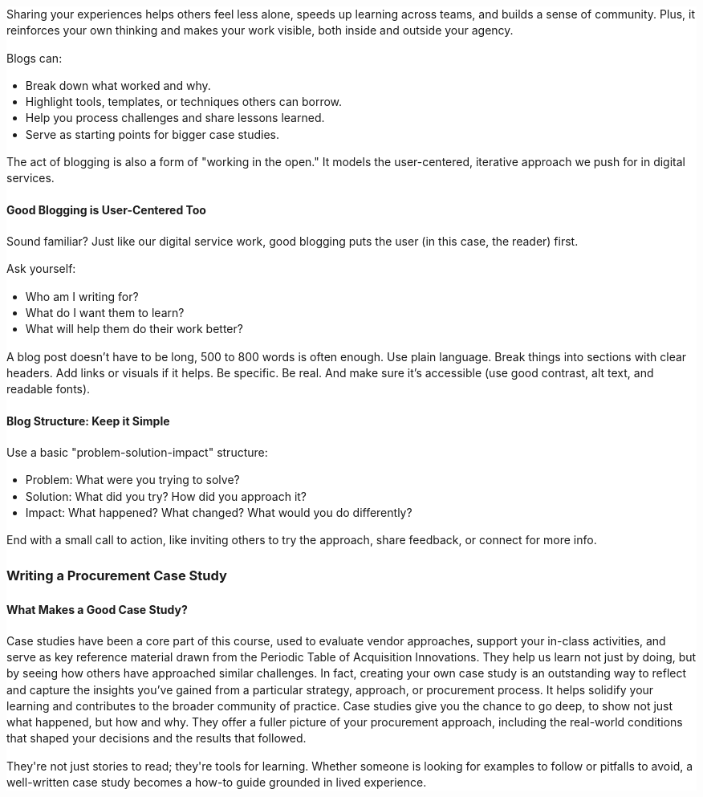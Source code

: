 Sharing your experiences helps others feel less alone, speeds up learning across teams, and builds a sense of community. Plus, it reinforces your own thinking and makes your work visible, both inside and outside your agency.

Blogs can:

* Break down what worked and why.  
* Highlight tools, templates, or techniques others can borrow.  
* Help you process challenges and share lessons learned.  
* Serve as starting points for bigger case studies.

The act of blogging is also a form of "working in the open." It models the user-centered, iterative approach we push for in digital services.

#### Good Blogging is User-Centered Too

Sound familiar? Just like our digital service work, good blogging puts the user (in this case, the reader) first.

Ask yourself:

* Who am I writing for?  
* What do I want them to learn?  
* What will help them do their work better?

A blog post doesn’t have to be long, 500 to 800 words is often enough. Use plain language. Break things into sections with clear headers. Add links or visuals if it helps. Be specific. Be real. And make sure it’s accessible (use good contrast, alt text, and readable fonts).

#### Blog Structure: Keep it Simple

Use a basic "problem-solution-impact" structure:

* Problem: What were you trying to solve?  
* Solution: What did you try? How did you approach it?  
* Impact: What happened? What changed? What would you do differently?

End with a small call to action, like inviting others to try the approach, share feedback, or connect for more info.

### Writing a Procurement Case Study

#### What Makes a Good Case Study?

Case studies have been a core part of this course, used to evaluate vendor approaches, support your in-class activities, and serve as key reference material drawn from the Periodic Table of Acquisition Innovations. They help us learn not just by doing, but by seeing how others have approached similar challenges. In fact, creating your own case study is an outstanding way to reflect and capture the insights you’ve gained from a particular strategy, approach, or procurement process. It helps solidify your learning and contributes to the broader community of practice. Case studies give you the chance to go deep, to show not just what happened, but how and why. They offer a fuller picture of your procurement approach, including the real-world conditions that shaped your decisions and the results that followed.

They're not just stories to read; they're tools for learning. Whether someone is looking for examples to follow or pitfalls to avoid, a well-written case study becomes a how-to guide grounded in lived experience.
